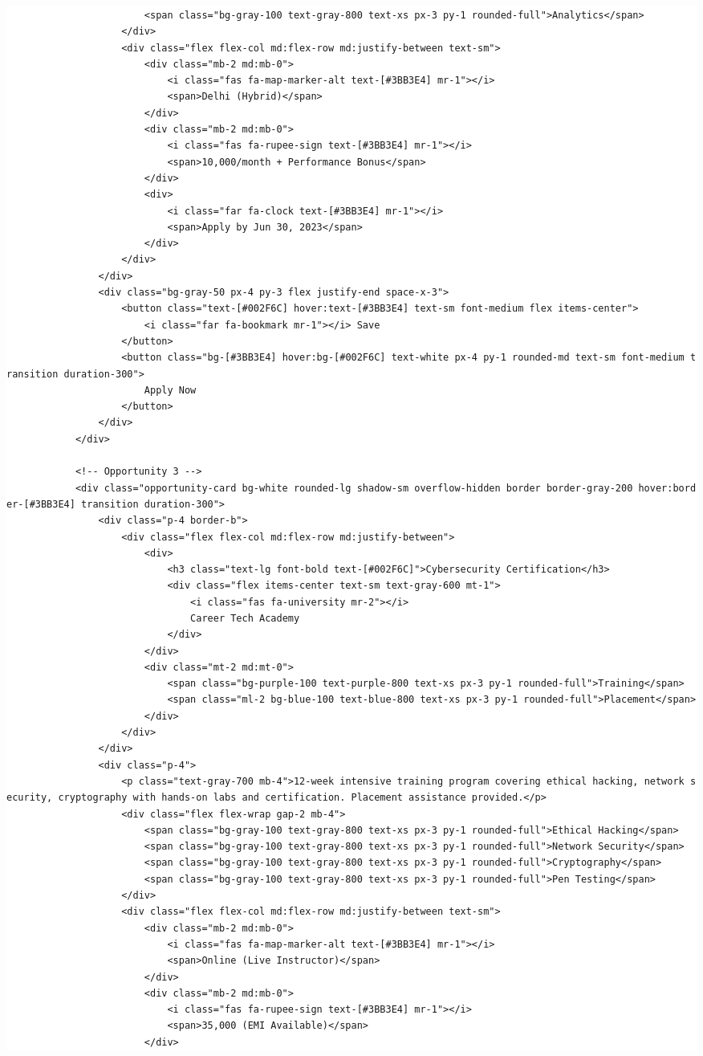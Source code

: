                             <span class="bg-gray-100 text-gray-800 text-xs px-3 py-1 rounded-full">Analytics</span>
                        </div>
                        <div class="flex flex-col md:flex-row md:justify-between text-sm">
                            <div class="mb-2 md:mb-0">
                                <i class="fas fa-map-marker-alt text-[#3BB3E4] mr-1"></i>
                                <span>Delhi (Hybrid)</span>
                            </div>
                            <div class="mb-2 md:mb-0">
                                <i class="fas fa-rupee-sign text-[#3BB3E4] mr-1"></i>
                                <span>10,000/month + Performance Bonus</span>
                            </div>
                            <div>
                                <i class="far fa-clock text-[#3BB3E4] mr-1"></i>
                                <span>Apply by Jun 30, 2023</span>
                            </div>
                        </div>
                    </div>
                    <div class="bg-gray-50 px-4 py-3 flex justify-end space-x-3">
                        <button class="text-[#002F6C] hover:text-[#3BB3E4] text-sm font-medium flex items-center">
                            <i class="far fa-bookmark mr-1"></i> Save
                        </button>
                        <button class="bg-[#3BB3E4] hover:bg-[#002F6C] text-white px-4 py-1 rounded-md text-sm font-medium transition duration-300">
                            Apply Now
                        </button>
                    </div>
                </div>
                
                <!-- Opportunity 3 -->
                <div class="opportunity-card bg-white rounded-lg shadow-sm overflow-hidden border border-gray-200 hover:border-[#3BB3E4] transition duration-300">
                    <div class="p-4 border-b">
                        <div class="flex flex-col md:flex-row md:justify-between">
                            <div>
                                <h3 class="text-lg font-bold text-[#002F6C]">Cybersecurity Certification</h3>
                                <div class="flex items-center text-sm text-gray-600 mt-1">
                                    <i class="fas fa-university mr-2"></i>
                                    Career Tech Academy
                                </div>
                            </div>
                            <div class="mt-2 md:mt-0">
                                <span class="bg-purple-100 text-purple-800 text-xs px-3 py-1 rounded-full">Training</span>
                                <span class="ml-2 bg-blue-100 text-blue-800 text-xs px-3 py-1 rounded-full">Placement</span>
                            </div>
                        </div>
                    </div>
                    <div class="p-4">
                        <p class="text-gray-700 mb-4">12-week intensive training program covering ethical hacking, network security, cryptography with hands-on labs and certification. Placement assistance provided.</p>
                        <div class="flex flex-wrap gap-2 mb-4">
                            <span class="bg-gray-100 text-gray-800 text-xs px-3 py-1 rounded-full">Ethical Hacking</span>
                            <span class="bg-gray-100 text-gray-800 text-xs px-3 py-1 rounded-full">Network Security</span>
                            <span class="bg-gray-100 text-gray-800 text-xs px-3 py-1 rounded-full">Cryptography</span>
                            <span class="bg-gray-100 text-gray-800 text-xs px-3 py-1 rounded-full">Pen Testing</span>
                        </div>
                        <div class="flex flex-col md:flex-row md:justify-between text-sm">
                            <div class="mb-2 md:mb-0">
                                <i class="fas fa-map-marker-alt text-[#3BB3E4] mr-1"></i>
                                <span>Online (Live Instructor)</span>
                            </div>
                            <div class="mb-2 md:mb-0">
                                <i class="fas fa-rupee-sign text-[#3BB3E4] mr-1"></i>
                                <span>35,000 (EMI Available)</span>
                            </div>